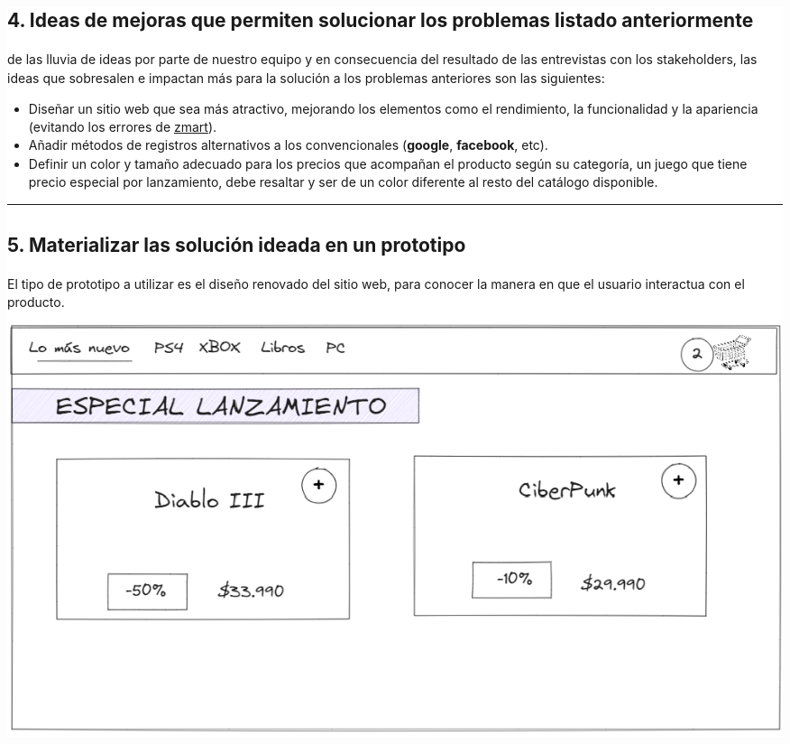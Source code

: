 
## 4. Ideas de mejoras que permiten solucionar los problemas listado anteriormente

de las lluvia de ideas por parte de nuestro equipo y en consecuencia del resultado de las entrevistas con los stakeholders, las ideas que sobresalen e impactan más para la solución a los problemas anteriores son las siguientes:

- Diseñar un sitio web que sea más atractivo,  mejorando los elementos como el rendimiento, la funcionalidad y la apariencia (evitando los errores de [zmart](https://www.zmart.cl)).
- Añadir métodos de registros alternativos a los convencionales (**google**, **facebook**, etc).
- Definir un color y tamaño adecuado para los precios que acompañan el producto según su categoría, un juego que tiene precio especial por lanzamiento, debe resaltar y ser de un color diferente al resto del catálogo disponible.

---

## 5. Materializar las solución ideada en un prototipo

El tipo de prototipo a utilizar es el diseño renovado del sitio web, para conocer la manera en que el usuario interactua con el producto.


![contain](assets/prototipo.png)



